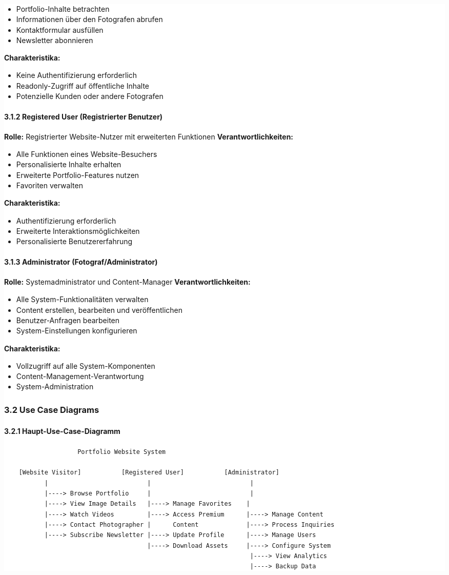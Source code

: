 - Portfolio-Inhalte betrachten
- Informationen über den Fotografen abrufen
- Kontaktformular ausfüllen
- Newsletter abonnieren

**Charakteristika:**

- Keine Authentifizierung erforderlich
- Readonly-Zugriff auf öffentliche Inhalte
- Potenzielle Kunden oder andere Fotografen

#### 3.1.2 Registered User (Registrierter Benutzer)

**Rolle:** Registrierter Website-Nutzer mit erweiterten Funktionen **Verantwortlichkeiten:**

- Alle Funktionen eines Website-Besuchers
- Personalisierte Inhalte erhalten
- Erweiterte Portfolio-Features nutzen
- Favoriten verwalten

**Charakteristika:**

- Authentifizierung erforderlich
- Erweiterte Interaktionsmöglichkeiten
- Personalisierte Benutzererfahrung

#### 3.1.3 Administrator (Fotograf/Administrator)

**Rolle:** Systemadministrator und Content-Manager **Verantwortlichkeiten:**

- Alle System-Funktionalitäten verwalten
- Content erstellen, bearbeiten und veröffentlichen
- Benutzer-Anfragen bearbeiten
- System-Einstellungen konfigurieren

**Charakteristika:**

- Vollzugriff auf alle System-Komponenten
- Content-Management-Verantwortung
- System-Administration

### 3.2 Use Case Diagrams

#### 3.2.1 Haupt-Use-Case-Diagramm

```
                    Portfolio Website System

    [Website Visitor]           [Registered User]           [Administrator]
           |                           |                           |
           |----> Browse Portfolio     |                           |
           |----> View Image Details   |----> Manage Favorites    |
           |----> Watch Videos         |----> Access Premium      |----> Manage Content
           |----> Contact Photographer |      Content             |----> Process Inquiries
           |----> Subscribe Newsletter |----> Update Profile      |----> Manage Users
                                       |----> Download Assets     |----> Configure System
                                                                   |----> View Analytics
                                                                   |----> Backup Data
```
